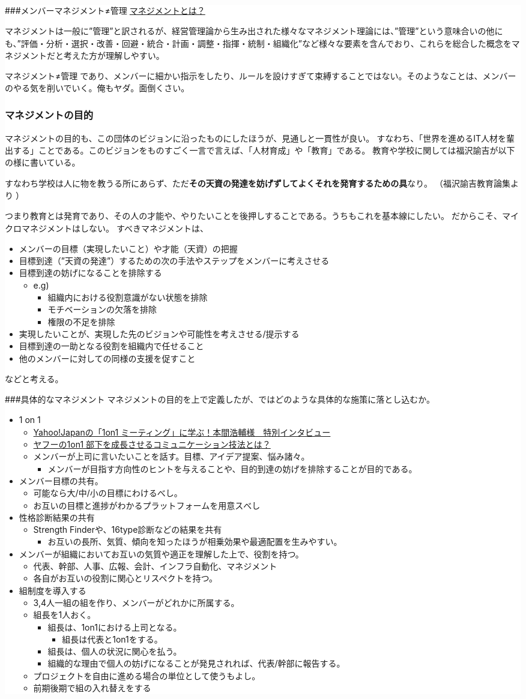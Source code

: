 ###メンバーマネジメント≠管理
[マネジメントとは？ ](http://www.toha-search.com/keizai/management.htm "マネジメントとは？ マネジメントの意味をわかりやすく解説 - 【とはサーチ】")

>>
マネジメントは一般に”管理”と訳されるが、経営管理論から生み出された様々なマネジメント理論には、”管理”という意味合いの他にも、”評価・分析・選択・改善・回避・統合・計画・調整・指揮・統制・組織化”など様々な要素を含んでおり、これらを総合した概念をマネジメントだと考えた方が理解しやすい。

マネジメント≠管理
であり、メンバーに細かい指示をしたり、ルールを設けすぎて束縛することではない。そのようなことは、メンバーのやる気を削いでいく。俺もヤダ。面倒くさい。

### マネジメントの目的

マネジメントの目的も、この団体のビジョンに沿ったものにしたほうが、見通しと一貫性が良い。
すなわち、「世界を進めるIT人材を輩出する」ことである。このビジョンをものすごく一言で言えば、「人材育成」や「教育」である。
教育や学校に関しては福沢諭吉が以下の様に書いている。
>>
すなわち学校は人に物を教うる所にあらず、ただ**その天資の発達を妨げずしてよくそれを発育するための具**なり。
（福沢諭吉教育論集より ）

つまり教育とは発育であり、その人の才能や、やりたいことを後押しすることである。うちもこれを基本線にしたい。
だからこそ、マイクロマネジメントはしない。
すべきマネジメントは、
- メンバーの目標（実現したいこと）や才能（天資）の把握
- 目標到達（”天資の発達”）するための次の手法やステップをメンバーに考えさせる
- 目標到達の妨げになることを排除する
	- e.g)
		- 組織内における役割意識がない状態を排除
		- モチベーションの欠落を排除
		- 権限の不足を排除
- 実現したいことが、実現した先のビジョンや可能性を考えさせる/提示する
- 目標到達の一助となる役割を組織内で任せること
- 他のメンバーに対しての同様の支援を促すこと

などと考える。

###具体的なマネジメント
マネジメントの目的を上で定義したが、ではどのような具体的な施策に落とし込むか。
- 1 on 1
	- [Yahoo!Japanの「1on1 ミーティング」に学ぶ！本間浩輔様　特別インタビュー](https://recruit-lc.jp/interview/1on1.html "Yahoo!Japanの「1on1 ミーティング」に学ぶ！本間浩輔様　特別インタビュー｜お客様導入事例｜社員研修・社員教育のリクルート ラーニングクラブ")
	- [ヤフーの1on1 部下を成長させるコミュニケーション技法とは？ ](http://io-diary.com/mt/2017/05/yahoo-1on1.php "ヤフーの1on1 部下を成長させるコミュニケーション技法とは？ | I / O Diary")
	- メンバーが上司に言いたいことを話す。目標、アイデア提案、悩み諸々。
		- メンバーが目指す方向性のヒントを与えることや、目的到達の妨げを排除することが目的である。
- メンバー目標の共有。
	- 可能なら大/中/小の目標にわけるべし。
	- お互いの目標と進捗がわかるプラットフォームを用意スべし
- 性格診断結果の共有
	- Strength Finderや、16type診断などの結果を共有
		- お互いの長所、気質、傾向を知ったほうが相乗効果や最適配置を生みやすい。
- メンバーが組織においてお互いの気質や適正を理解した上で、役割を持つ。
	- 代表、幹部、人事、広報、会計、インフラ自動化、マネジメント
	- 各自がお互いの役割に関心とリスペクトを持つ。
- 組制度を導入する
	- 3,4人一組の組を作り、メンバーがどれかに所属する。
	- 組長を1人おく。
		- 組長は、1on1における上司となる。
			- 組長は代表と1on1をする。
		- 組長は、個人の状況に関心を払う。
		- 組織的な理由で個人の妨げになることが発見されれば、代表/幹部に報告する。
	- プロジェクトを自由に進める場合の単位として使うもよし。
	- 前期後期で組の入れ替えをする
